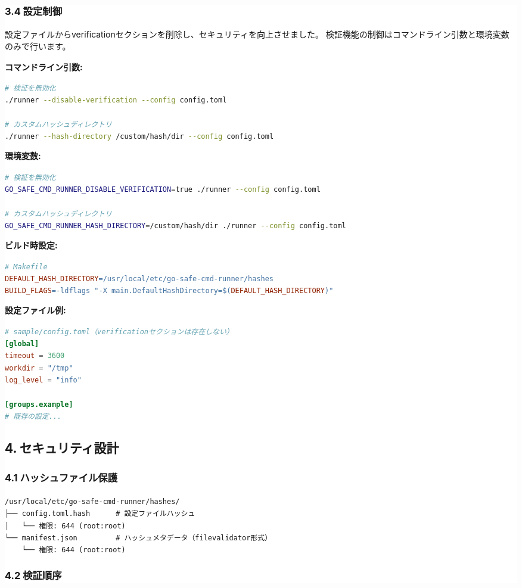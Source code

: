 ### 3.4 設定制御

設定ファイルからverificationセクションを削除し、セキュリティを向上させました。
検証機能の制御はコマンドライン引数と環境変数のみで行います。

**コマンドライン引数:**
```bash
# 検証を無効化
./runner --disable-verification --config config.toml

# カスタムハッシュディレクトリ
./runner --hash-directory /custom/hash/dir --config config.toml
```

**環境変数:**
```bash
# 検証を無効化
GO_SAFE_CMD_RUNNER_DISABLE_VERIFICATION=true ./runner --config config.toml

# カスタムハッシュディレクトリ
GO_SAFE_CMD_RUNNER_HASH_DIRECTORY=/custom/hash/dir ./runner --config config.toml
```

**ビルド時設定:**
```makefile
# Makefile
DEFAULT_HASH_DIRECTORY=/usr/local/etc/go-safe-cmd-runner/hashes
BUILD_FLAGS=-ldflags "-X main.DefaultHashDirectory=$(DEFAULT_HASH_DIRECTORY)"
```

**設定ファイル例:**
```toml
# sample/config.toml（verificationセクションは存在しない）
[global]
timeout = 3600
workdir = "/tmp"
log_level = "info"

[groups.example]
# 既存の設定...
```

## 4. セキュリティ設計

### 4.1 ハッシュファイル保護

```
/usr/local/etc/go-safe-cmd-runner/hashes/
├── config.toml.hash      # 設定ファイルハッシュ
│   └── 権限: 644 (root:root)
└── manifest.json         # ハッシュメタデータ（filevalidator形式）
    └── 権限: 644 (root:root)
```

### 4.2 検証順序
